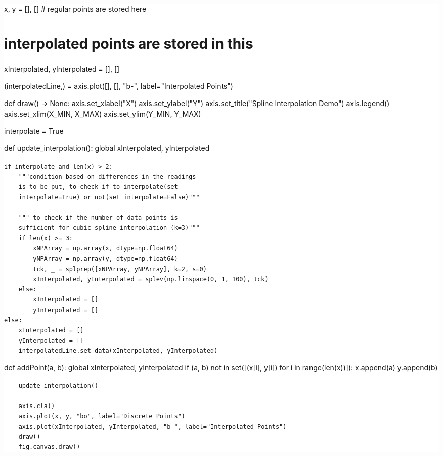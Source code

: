 x, y = [], []  # regular points are stored here
# interpolated points are stored in this
xInterpolated, yInterpolated = [], []

(interpolatedLine,) = axis.plot([], [], "b-", label="Interpolated Points")

def draw() -> None:
    axis.set_xlabel("X")
    axis.set_ylabel("Y")
    axis.set_title("Spline Interpolation Demo")
    axis.legend()
    axis.set_xlim(X_MIN, X_MAX)
    axis.set_ylim(Y_MIN, Y_MAX)

interpolate = True

def update_interpolation():
    global xInterpolated, yInterpolated

    if interpolate and len(x) > 2:
        """condition based on differences in the readings
        is to be put, to check if to interpolate(set
        interpolate=True) or not(set interpolate=False)"""

        """ to check if the number of data points is 
        sufficient for cubic spline interpolation (k=3)"""
        if len(x) >= 3:
            xNPArray = np.array(x, dtype=np.float64)
            yNPArray = np.array(y, dtype=np.float64)
            tck, _ = splprep([xNPArray, yNPArray], k=2, s=0)
            xInterpolated, yInterpolated = splev(np.linspace(0, 1, 100), tck)
        else:
            xInterpolated = []
            yInterpolated = []
    else:
        xInterpolated = []
        yInterpolated = []
        interpolatedLine.set_data(xInterpolated, yInterpolated)


def addPoint(a, b):
    global xInterpolated, yInterpolated
    if (a, b) not in set([(x[i], y[i]) for i in range(len(x))]):
        x.append(a)
        y.append(b)

        update_interpolation()

        axis.cla()
        axis.plot(x, y, "bo", label="Discrete Points")
        axis.plot(xInterpolated, yInterpolated, "b-", label="Interpolated Points")
        draw()
        fig.canvas.draw()


[^1]: The working range readings are taken from the blog [Seeed Distance Sensors Selection Guide](https://wiki.seeedstudio.com/Sensor_distance/).
[^2]: Joe Elder (https://math.stackexchange.com/users/52597/joe-elder), How can I find the points at which two circles intersect?, URL (version: 2012-12-11): https://math. stackexchange.com/q/256100
[^3]: Code is referenced from the blog [Outlier Detection for a 2D Feature Space in Python](https://towardsdatascience.com/outlier-detection-python-cd22e6a12098) written by Julia Ostheimer.